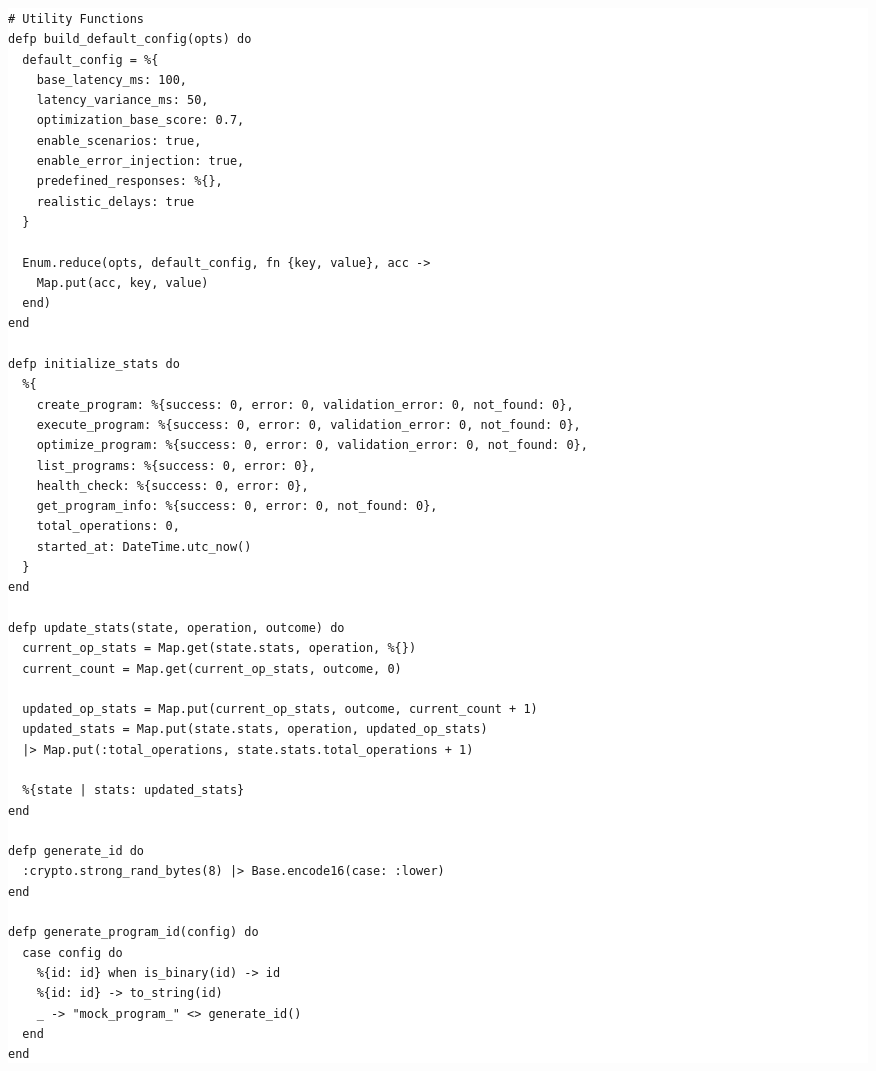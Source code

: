     # Utility Functions
    defp build_default_config(opts) do
      default_config = %{
        base_latency_ms: 100,
        latency_variance_ms: 50,
        optimization_base_score: 0.7,
        enable_scenarios: true,
        enable_error_injection: true,
        predefined_responses: %{},
        realistic_delays: true
      }

      Enum.reduce(opts, default_config, fn {key, value}, acc ->
        Map.put(acc, key, value)
      end)
    end

    defp initialize_stats do
      %{
        create_program: %{success: 0, error: 0, validation_error: 0, not_found: 0},
        execute_program: %{success: 0, error: 0, validation_error: 0, not_found: 0},
        optimize_program: %{success: 0, error: 0, validation_error: 0, not_found: 0},
        list_programs: %{success: 0, error: 0},
        health_check: %{success: 0, error: 0},
        get_program_info: %{success: 0, error: 0, not_found: 0},
        total_operations: 0,
        started_at: DateTime.utc_now()
      }
    end

    defp update_stats(state, operation, outcome) do
      current_op_stats = Map.get(state.stats, operation, %{})
      current_count = Map.get(current_op_stats, outcome, 0)

      updated_op_stats = Map.put(current_op_stats, outcome, current_count + 1)
      updated_stats = Map.put(state.stats, operation, updated_op_stats)
      |> Map.put(:total_operations, state.stats.total_operations + 1)

      %{state | stats: updated_stats}
    end

    defp generate_id do
      :crypto.strong_rand_bytes(8) |> Base.encode16(case: :lower)
    end

    defp generate_program_id(config) do
      case config do
        %{id: id} when is_binary(id) -> id
        %{id: id} -> to_string(id)
        _ -> "mock_program_" <> generate_id()
      end
    end
